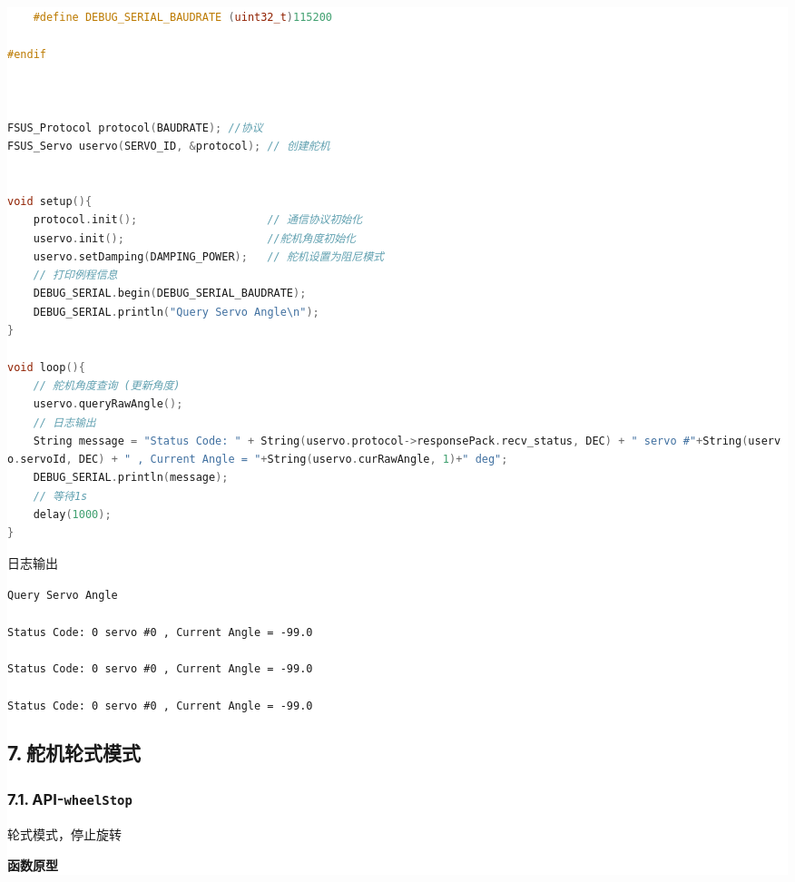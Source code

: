 ```c
    #define DEBUG_SERIAL_BAUDRATE (uint32_t)115200

#endif 



FSUS_Protocol protocol(BAUDRATE); //协议
FSUS_Servo uservo(SERVO_ID, &protocol); // 创建舵机


void setup(){
    protocol.init();                    // 通信协议初始化
    uservo.init();                      //舵机角度初始化
    uservo.setDamping(DAMPING_POWER);   // 舵机设置为阻尼模式
    // 打印例程信息
    DEBUG_SERIAL.begin(DEBUG_SERIAL_BAUDRATE);
    DEBUG_SERIAL.println("Query Servo Angle\n");    
}

void loop(){
    // 舵机角度查询 (更新角度)
    uservo.queryRawAngle(); 
    // 日志输出
    String message = "Status Code: " + String(uservo.protocol->responsePack.recv_status, DEC) + " servo #"+String(uservo.servoId, DEC) + " , Current Angle = "+String(uservo.curRawAngle, 1)+" deg";
    DEBUG_SERIAL.println(message);
    // 等待1s
    delay(1000);
}
```

日志输出



```
Query Servo Angle

Status Code: 0 servo #0 , Current Angle = -99.0

Status Code: 0 servo #0 , Current Angle = -99.0

Status Code: 0 servo #0 , Current Angle = -99.0
```

## 7. 舵机轮式模式

### 7.1. API-`wheelStop`

轮式模式，停止旋转

**函数原型**
